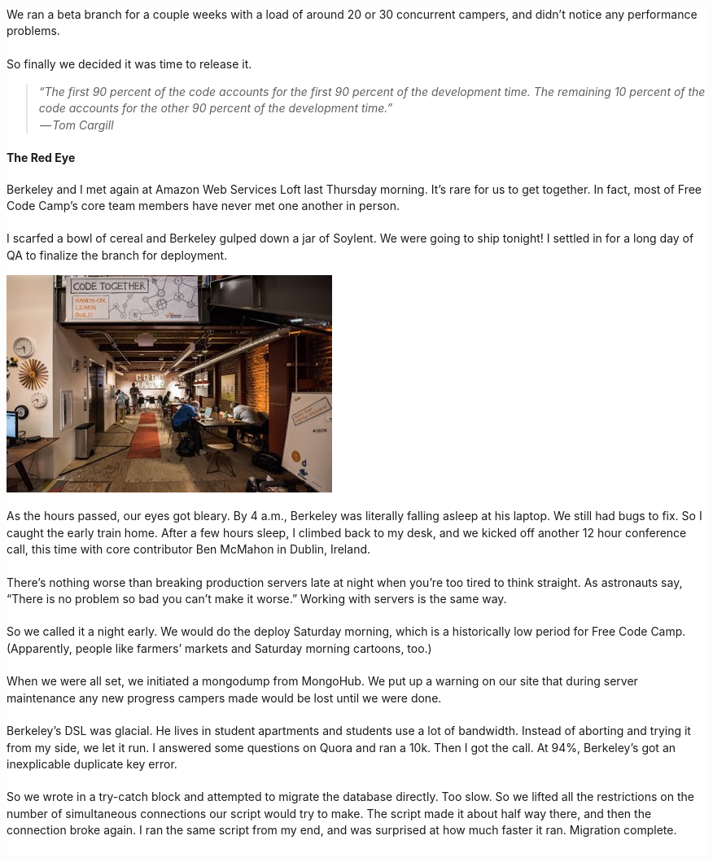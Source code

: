 We ran a beta branch for a couple weeks with a load of around 20 or 30 concurrent campers, and didn’t notice any performance problems.  
   
So finally we decided it was time to release it.

> _“The first 90 percent of the code accounts for the first 90 percent of the development time. The remaining 10 percent of the code accounts for the other 90 percent of the development time.”  
>  — Tom Cargill_

#### The Red Eye

Berkeley and I met again at Amazon Web Services Loft last Thursday morning. It’s rare for us to get together. In fact, most of Free Code Camp’s core team members have never met one another in person.  
   
I scarfed a bowl of cereal and Berkeley gulped down a jar of Soylent. We were going to ship tonight! I settled in for a long day of QA to finalize the branch for deployment.

![The AWS Loft in San Francisco’s Finance District where Berkeley and I often pair. Decent snacks, great Wifi, and completely free.](./asset-7.jpeg)

As the hours passed, our eyes got bleary. By 4 a.m., Berkeley was literally falling asleep at his laptop. We still had bugs to fix. So I caught the early train home. After a few hours sleep, I climbed back to my desk, and we kicked off another 12 hour conference call, this time with core contributor Ben McMahon in Dublin, Ireland.  
   
There’s nothing worse than breaking production servers late at night when you’re too tired to think straight. As astronauts say, “There is no problem so bad you can’t make it worse.” Working with servers is the same way.  
   
So we called it a night early. We would do the deploy Saturday morning, which is a historically low period for Free Code Camp. (Apparently, people like farmers’ markets and Saturday morning cartoons, too.)  
   
When we were all set, we initiated a mongodump from MongoHub. We put up a warning on our site that during server maintenance any new progress campers made would be lost until we were done.  
   
Berkeley’s DSL was glacial. He lives in student apartments and students use a lot of bandwidth. Instead of aborting and trying it from my side, we let it run. I answered some questions on Quora and ran a 10k. Then I got the call. At 94%, Berkeley’s got an inexplicable duplicate key error.  
   
So we wrote in a try-catch block and attempted to migrate the database directly. Too slow. So we lifted all the restrictions on the number of simultaneous connections our script would try to make. The script made it about half way there, and then the connection broke again. I ran the same script from my end, and was surprised at how much faster it ran. Migration complete.  
   